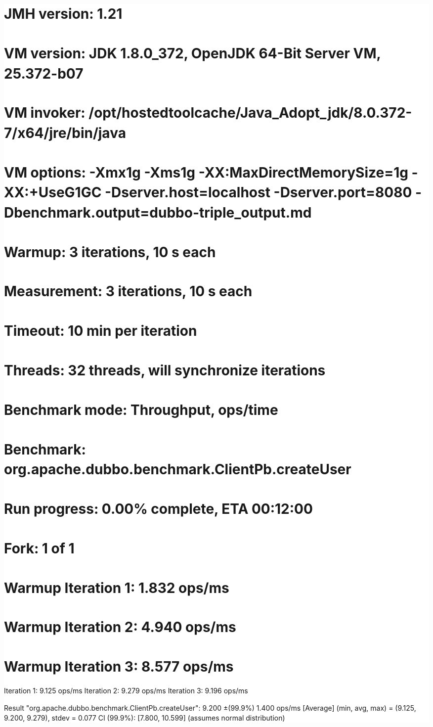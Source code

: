 # JMH version: 1.21
# VM version: JDK 1.8.0_372, OpenJDK 64-Bit Server VM, 25.372-b07
# VM invoker: /opt/hostedtoolcache/Java_Adopt_jdk/8.0.372-7/x64/jre/bin/java
# VM options: -Xmx1g -Xms1g -XX:MaxDirectMemorySize=1g -XX:+UseG1GC -Dserver.host=localhost -Dserver.port=8080 -Dbenchmark.output=dubbo-triple_output.md
# Warmup: 3 iterations, 10 s each
# Measurement: 3 iterations, 10 s each
# Timeout: 10 min per iteration
# Threads: 32 threads, will synchronize iterations
# Benchmark mode: Throughput, ops/time
# Benchmark: org.apache.dubbo.benchmark.ClientPb.createUser

# Run progress: 0.00% complete, ETA 00:12:00
# Fork: 1 of 1
# Warmup Iteration   1: 1.832 ops/ms
# Warmup Iteration   2: 4.940 ops/ms
# Warmup Iteration   3: 8.577 ops/ms
Iteration   1: 9.125 ops/ms
Iteration   2: 9.279 ops/ms
Iteration   3: 9.196 ops/ms


Result "org.apache.dubbo.benchmark.ClientPb.createUser":
  9.200 ±(99.9%) 1.400 ops/ms [Average]
  (min, avg, max) = (9.125, 9.200, 9.279), stdev = 0.077
  CI (99.9%): [7.800, 10.599] (assumes normal distribution)
